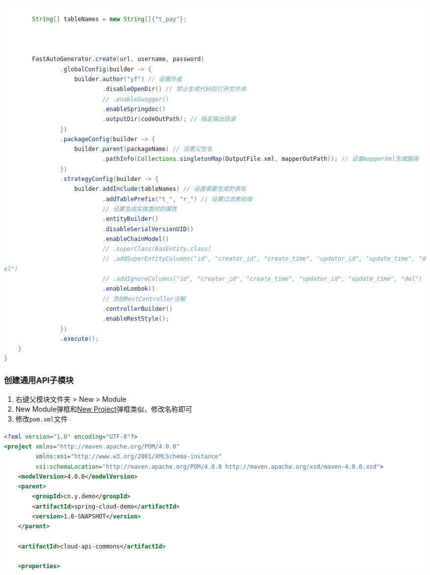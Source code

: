 ```java

        String[] tableNames = new String[]{"t_pay"};



        FastAutoGenerator.create(url, username, password)
                .globalConfig(builder -> {
                    builder.author("yf") // 设置作者
                            .disableOpenDir() // 禁止生成代码后打开文件夹
                            // .enableSwagger()
                            .enableSpringdoc()
                            .outputDir(codeOutPath); // 指定输出目录
                })
                .packageConfig(builder -> {
                    builder.parent(packageName) // 设置父包名
                            .pathInfo(Collections.singletonMap(OutputFile.xml, mapperOutPath)); // 设置mapperXml生成路径
                })
                .strategyConfig(builder -> {
                    builder.addInclude(tableNames) // 设置需要生成的表名
                            .addTablePrefix("t_", "r_") // 设置过滤表前缀
                            // 设置生成实体类时的属性
                            .entityBuilder()
                            .disableSerialVersionUID()
                            .enableChainModel()
                            // .superClass(BasEntity.class)
                            // .addSuperEntityColumns("id", "creator_id", "create_time", "updator_id", "update_time", "del")
                            // .addIgnoreColumns("id", "creator_id", "create_time", "updator_id", "update_time", "del")
                            .enableLombok()
                            // 添加RestController注解
                            .controllerBuilder()
                            .enableRestStyle();
                })
                .execute();
    }
}
```

<a id="submodule-cloud-api-commons"></a>
### 创建通用API子模块

1. 右键父模块文件夹 > New > Module
2. New Module弹框和<a href="#new-project-panel">New Project</a>弹框类似，修改名称即可
<a id="submodule-cloud-api-commons-pom-xml"></a>
3. 修改`pom.xml`文件

```xml
<?xml version="1.0" encoding="UTF-8"?>
<project xmlns="http://maven.apache.org/POM/4.0.0"
         xmlns:xsi="http://www.w3.org/2001/XMLSchema-instance"
         xsi:schemaLocation="http://maven.apache.org/POM/4.0.0 http://maven.apache.org/xsd/maven-4.0.0.xsd">
    <modelVersion>4.0.0</modelVersion>
    <parent>
        <groupId>cn.y.demo</groupId>
        <artifactId>spring-cloud-demo</artifactId>
        <version>1.0-SNAPSHOT</version>
    </parent>

    <artifactId>cloud-api-commons</artifactId>

    <properties>
```